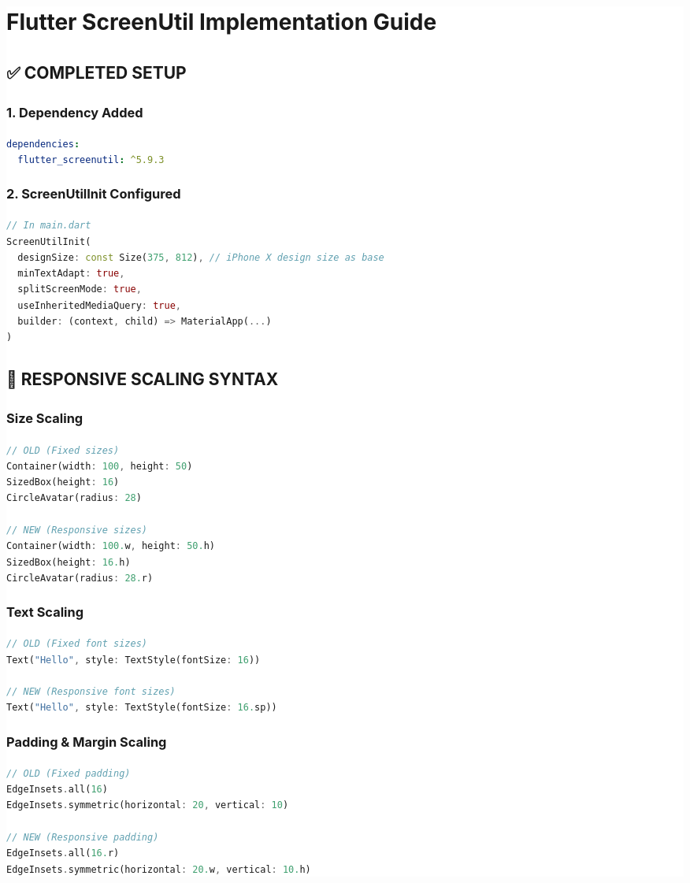 # Flutter ScreenUtil Implementation Guide

## ✅ **COMPLETED SETUP**

### 1. **Dependency Added**
```yaml
dependencies:
  flutter_screenutil: ^5.9.3
```

### 2. **ScreenUtilInit Configured**
```dart
// In main.dart
ScreenUtilInit(
  designSize: const Size(375, 812), // iPhone X design size as base
  minTextAdapt: true,
  splitScreenMode: true,
  useInheritedMediaQuery: true,
  builder: (context, child) => MaterialApp(...)
)
```

## 🎯 **RESPONSIVE SCALING SYNTAX**

### **Size Scaling**
```dart
// OLD (Fixed sizes)
Container(width: 100, height: 50)
SizedBox(height: 16)
CircleAvatar(radius: 28)

// NEW (Responsive sizes)
Container(width: 100.w, height: 50.h)
SizedBox(height: 16.h)
CircleAvatar(radius: 28.r)
```

### **Text Scaling**
```dart
// OLD (Fixed font sizes)
Text("Hello", style: TextStyle(fontSize: 16))

// NEW (Responsive font sizes)
Text("Hello", style: TextStyle(fontSize: 16.sp))
```

### **Padding & Margin Scaling**
```dart
// OLD (Fixed padding)
EdgeInsets.all(16)
EdgeInsets.symmetric(horizontal: 20, vertical: 10)

// NEW (Responsive padding)
EdgeInsets.all(16.r)
EdgeInsets.symmetric(horizontal: 20.w, vertical: 10.h)
```
